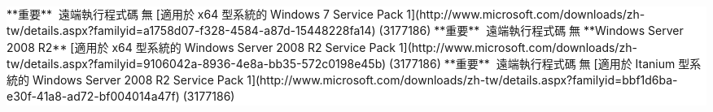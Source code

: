 </td>
<td style="border:1px solid black;">
**重要**   
遠端執行程式碼

</td>
<td style="border:1px solid black;">
無

</td>
</tr>
<tr>
<td style="border:1px solid black;">
[適用於 x64 型系統的 Windows 7 Service Pack 1](http://www.microsoft.com/downloads/zh-tw/details.aspx?familyid=a1758d07-f328-4584-a87d-15448228fa14)  
(3177186)

</td>
<td style="border:1px solid black;">
**重要**   
遠端執行程式碼

</td>
<td style="border:1px solid black;">
無

</td>
</tr>
<tr>
<td style="border:1px solid black;" colspan="3">
**Windows Server 2008 R2**

</td>
</tr>
<tr>
<td style="border:1px solid black;">
[適用於 x64 型系統的 Windows Server 2008 R2 Service Pack 1](http://www.microsoft.com/downloads/zh-tw/details.aspx?familyid=9106042a-8936-4e8a-bb35-572c0198e45b)  
(3177186)

</td>
<td style="border:1px solid black;">
**重要**   
遠端執行程式碼

</td>
<td style="border:1px solid black;">
無

</td>
</tr>
<tr>
<td style="border:1px solid black;">
[適用於 Itanium 型系統的 Windows Server 2008 R2 Service Pack 1](http://www.microsoft.com/downloads/zh-tw/details.aspx?familyid=bbf1d6ba-e30f-41a8-ad72-bf004014a47f)  
(3177186)
